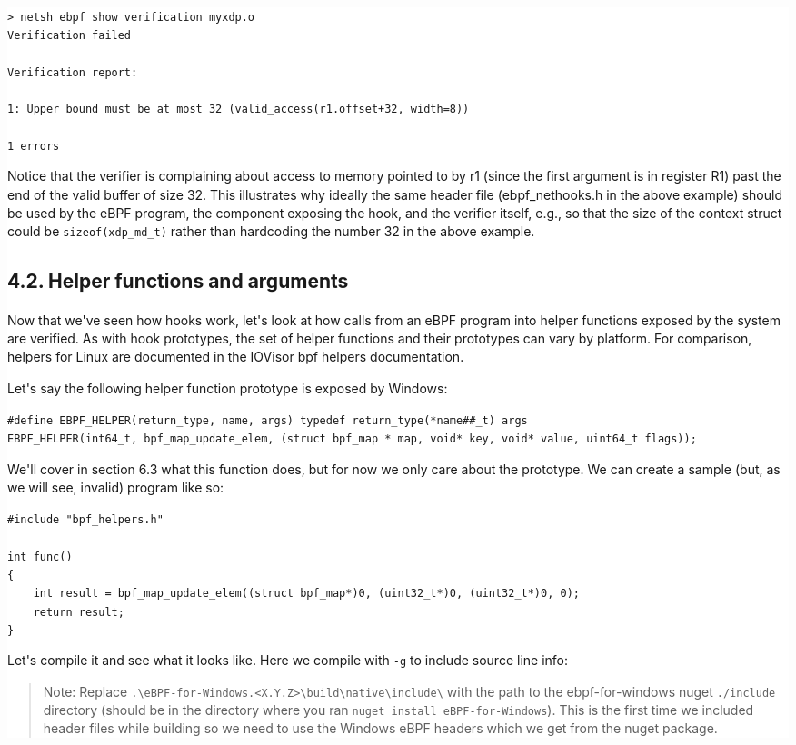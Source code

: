 ```
> netsh ebpf show verification myxdp.o
Verification failed

Verification report:

1: Upper bound must be at most 32 (valid_access(r1.offset+32, width=8))

1 errors
```

Notice that the verifier is complaining about access to memory pointed to
by r1 (since the first argument is in register R1) past the end of the
valid buffer of size 32.  This illustrates why ideally the same header
file (ebpf_nethooks.h in the above example) should be used by the eBPF program,
the component exposing the hook, and the verifier itself, e.g., so that
the size of the context struct could be `sizeof(xdp_md_t)`
rather than hardcoding the number 32 in the above example.

## 4.2. Helper functions and arguments

Now that we've seen how hooks work, let's look at how calls from an eBPF
program into helper functions exposed by the system are verified.
As with hook prototypes, the set of helper functions and their prototypes
can vary by platform.  For comparison, helpers for Linux are documented in the
[IOVisor bpf helpers documentation](https://github.com/iovisor/bpf-docs/blob/master/bpf_helpers.rst).

Let's say the following helper function prototype is exposed by Windows:

```
#define EBPF_HELPER(return_type, name, args) typedef return_type(*name##_t) args
EBPF_HELPER(int64_t, bpf_map_update_elem, (struct bpf_map * map, void* key, void* value, uint64_t flags));
```

We'll cover in section 6.3 what this function does, but for now we only care about the prototype.
We can create a sample (but, as we will see, invalid) program like so:

```
#include "bpf_helpers.h"

int func()
{
    int result = bpf_map_update_elem((struct bpf_map*)0, (uint32_t*)0, (uint32_t*)0, 0);
    return result;
}
```

Let's compile it and see what it looks like.   Here we compile with `-g`
to include source line info:

> Note: Replace `.\eBPF-for-Windows.<X.Y.Z>\build\native\include\` with the path to the ebpf-for-windows nuget `./include` directory (should be in the directory where you ran `nuget install eBPF-for-Windows`). This is the first time we included header files while building so we need to use the Windows eBPF headers which we get from the nuget package.
